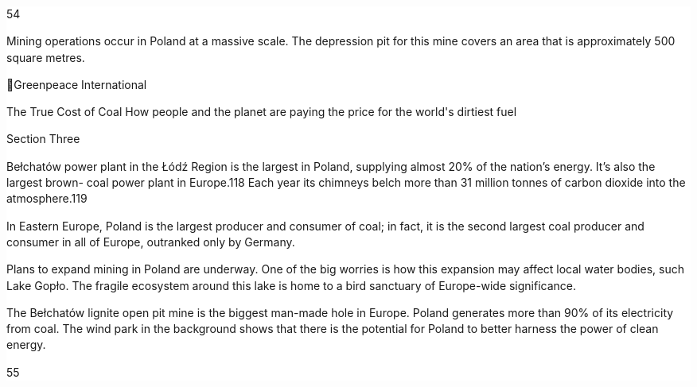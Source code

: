 54

Mining operations occur in
Poland at a massive scale.
The depression pit for this mine
covers an area that is
approximately 500 square
metres.

Greenpeace
International

The True
Cost of Coal
How people and the
planet are paying the price
for the world's dirtiest fuel

Section
Three

Bełchatów power plant in the Łódź Region is
the largest in Poland, supplying almost 20% of
the nation’s energy. It’s also the largest brown-
coal power plant in Europe.118 Each year its
chimneys belch more than 31 million tonnes
of carbon dioxide into the atmosphere.119

In Eastern Europe, Poland is the
largest producer and consumer
of coal; in fact, it is the second
largest coal producer and
consumer in all of Europe,
outranked only by Germany.

Plans to expand mining in Poland
are underway. One of the big
worries is how this expansion
may affect local water bodies,
such Lake Gopło. The fragile
ecosystem around this lake is
home to a bird sanctuary of
Europe-wide significance.

The Bełchatów lignite open pit
mine is the biggest man-made
hole in Europe. Poland
generates more than 90% of its
electricity from coal. The wind
park in the background shows
that there is the potential for
Poland to better harness the
power of clean energy.

55
